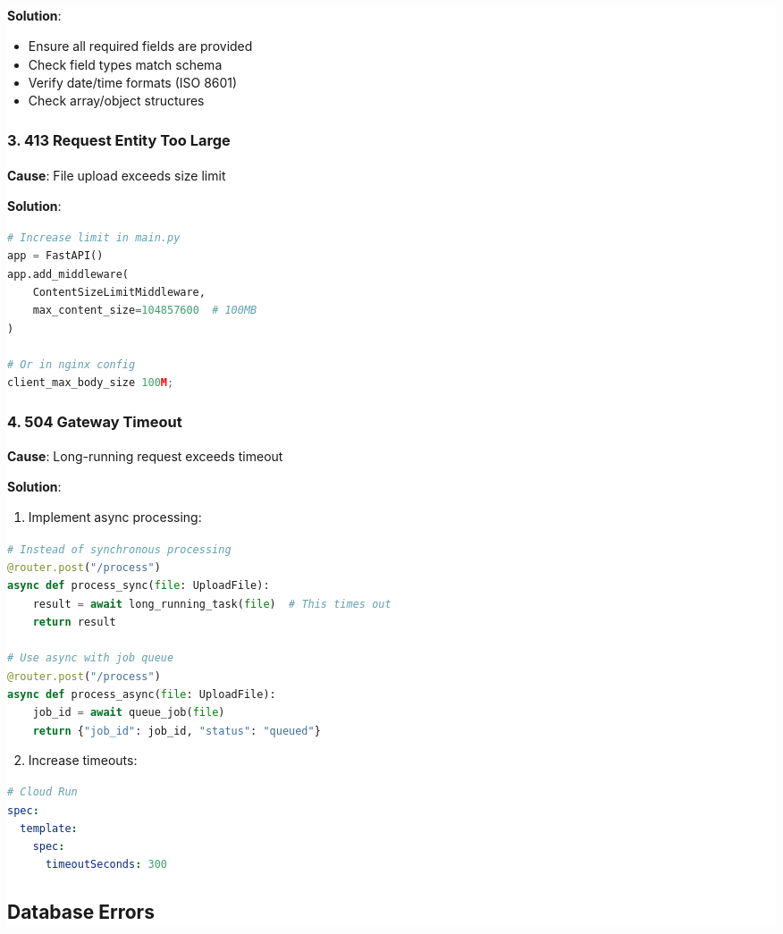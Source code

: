 **Solution**:
- Ensure all required fields are provided
- Check field types match schema
- Verify date/time formats (ISO 8601)
- Check array/object structures

### 3. 413 Request Entity Too Large

**Cause**: File upload exceeds size limit

**Solution**:
```python
# Increase limit in main.py
app = FastAPI()
app.add_middleware(
    ContentSizeLimitMiddleware,
    max_content_size=104857600  # 100MB
)

# Or in nginx config
client_max_body_size 100M;
```

### 4. 504 Gateway Timeout

**Cause**: Long-running request exceeds timeout

**Solution**:
1. Implement async processing:
```python
# Instead of synchronous processing
@router.post("/process")
async def process_sync(file: UploadFile):
    result = await long_running_task(file)  # This times out
    return result

# Use async with job queue
@router.post("/process")
async def process_async(file: UploadFile):
    job_id = await queue_job(file)
    return {"job_id": job_id, "status": "queued"}
```

2. Increase timeouts:
```yaml
# Cloud Run
spec:
  template:
    spec:
      timeoutSeconds: 300
```

## Database Errors
